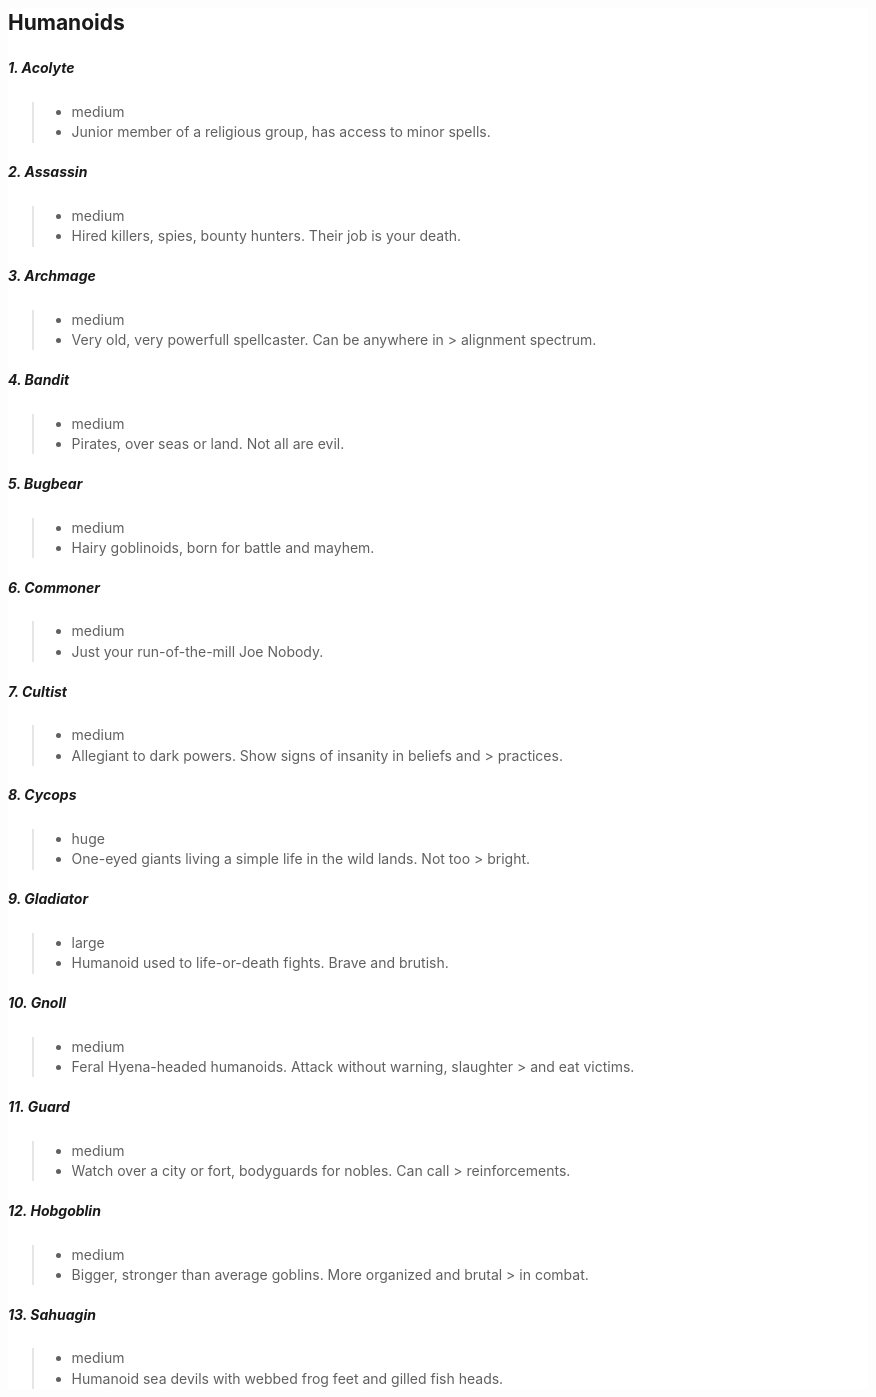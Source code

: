 ## Humanoids

##### 1. Acolyte
> * medium
> * Junior member of a religious group, has access to minor spells. 

##### 2. Assassin
> * medium
> * Hired killers, spies, bounty hunters. Their job is your death.

##### 3. Archmage
> * medium
> * Very old, very powerfull spellcaster. Can be anywhere in > alignment spectrum.

##### 4. Bandit
> * medium
> * Pirates, over seas or land. Not all are evil.

##### 5. Bugbear
> * medium
> * Hairy goblinoids, born for battle and mayhem. 

##### 6. Commoner
> * medium
> * Just your run-of-the-mill Joe Nobody.

##### 7. Cultist
> * medium
> * Allegiant to dark powers. Show signs of insanity in beliefs and > practices.

##### 8. Cycops
> * huge
> * One-eyed giants living a simple life in the wild lands. Not too > bright.

##### 9. Gladiator
> * large
> * Humanoid used to life-or-death fights. Brave and brutish.

##### 10. Gnoll
> * medium
> * Feral Hyena-headed humanoids. Attack without warning, slaughter > and eat victims.

##### 11. Guard
> * medium
> * Watch over a city or fort, bodyguards for nobles. Can call > reinforcements.

##### 12. Hobgoblin
> * medium
> * Bigger, stronger than average goblins. More organized and brutal > in combat.

##### 13. Sahuagin
> * medium
> * Humanoid sea devils with webbed frog feet and gilled fish heads. 
